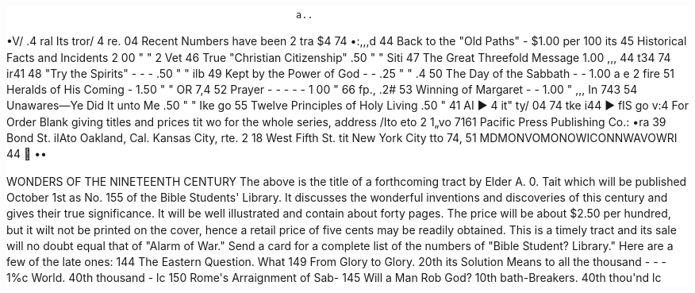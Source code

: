                                                        a..
•V/
.4                                                    ral
                                                      Its
tror/
    4                                                              re.
04 Recent Numbers have been                           2
tra                                                    $4
74
•:,,,d
             44 Back to the "Old Paths" - $1.00 per 100 its
                       45 Historical Facts and Incidents 2 00 " " 2
Vet                    46 True "Christian Citizenship"    .50 " "
Siti                   47 The Great Threefold Message 1.00 ,,, 44 t34
74
ir41
                       48 "Try the Spirits" - - - .50 " " ilb
                       49 Kept by the Power of God - - .25 " "
.4                     50 The Day of the Sabbath - - 1.00 a e 2
fire                   51 Heralds of His Coming      - 1.50 " " OR
7,4                    52 Prayer     - - - - -           1 00 " 66 fp.,
.2#                    53 Winning of Margaret      - - 1.00 " ,,, In
743                    54 Unawares—Ye Did It unto Me .50 " " Ike
go                     55 Twelve Principles of Holy Living .50 " 41 AI
► 4                                                                 it"
ty/                                                                04
74                                                                tke
i44                                                                ►
                                                                   fIS
go
v:4       For Order Blank giving titles and prices                 tit
wo       for the whole series, address                             /Ito
eto                                               2
1„vo
7161
         Pacific Press Publishing Co.:
•ra 39 Bond St.                                   ilAto
                  Oakland, Cal. Kansas City, rte. 2
                                18 West Fifth St.
tit New York City
tto
74,                      51
MDMONVOMONOWICONNWAVOWRI
                                      44
              ••




WONDERS OF THE NINETEENTH CENTURY
      The above is the title of a forthcoming tract by Elder A. 0.
   Tait which will be published October 1st as No. 155 of the Bible
   Students' Library. It discusses the wonderful inventions and
   discoveries of this century and gives their true significance. It
   will be well illustrated and contain about forty pages. The price
   will be about $2.50 per hundred, but it wilt not be printed on the
   cover, hence a retail price of five cents may be readily obtained.
   This is a timely tract and its sale will no doubt equal that of
   "Alarm of War."
Send a card for a complete list of the numbers of "Bible Student?
              Library." Here are a few of the late ones:
144 The Eastern Question. What          149 From Glory to Glory. 20th
   its Solution Means to all the           thousand - - - 1%c
    World. 40th thousand - lc           150 Rome's Arraignment of Sab-
145 Will a Man Rob God? 10th               bath-Breakers. 40th thou'nd lc